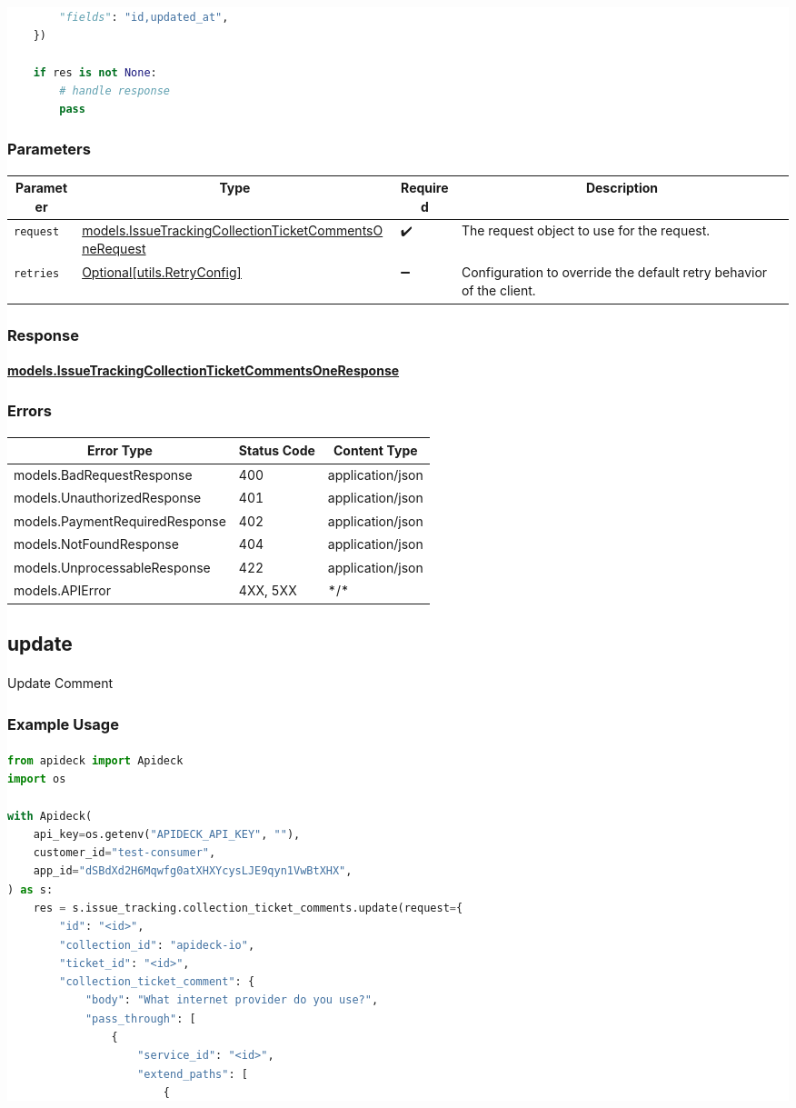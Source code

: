 ```python
        "fields": "id,updated_at",
    })

    if res is not None:
        # handle response
        pass

```

### Parameters

| Parameter                                                                                                                 | Type                                                                                                                      | Required                                                                                                                  | Description                                                                                                               |
| ------------------------------------------------------------------------------------------------------------------------- | ------------------------------------------------------------------------------------------------------------------------- | ------------------------------------------------------------------------------------------------------------------------- | ------------------------------------------------------------------------------------------------------------------------- |
| `request`                                                                                                                 | [models.IssueTrackingCollectionTicketCommentsOneRequest](../../models/issuetrackingcollectionticketcommentsonerequest.md) | :heavy_check_mark:                                                                                                        | The request object to use for the request.                                                                                |
| `retries`                                                                                                                 | [Optional[utils.RetryConfig]](../../models/utils/retryconfig.md)                                                          | :heavy_minus_sign:                                                                                                        | Configuration to override the default retry behavior of the client.                                                       |

### Response

**[models.IssueTrackingCollectionTicketCommentsOneResponse](../../models/issuetrackingcollectionticketcommentsoneresponse.md)**

### Errors

| Error Type                     | Status Code                    | Content Type                   |
| ------------------------------ | ------------------------------ | ------------------------------ |
| models.BadRequestResponse      | 400                            | application/json               |
| models.UnauthorizedResponse    | 401                            | application/json               |
| models.PaymentRequiredResponse | 402                            | application/json               |
| models.NotFoundResponse        | 404                            | application/json               |
| models.UnprocessableResponse   | 422                            | application/json               |
| models.APIError                | 4XX, 5XX                       | \*/\*                          |

## update

Update Comment

### Example Usage

```python
from apideck import Apideck
import os

with Apideck(
    api_key=os.getenv("APIDECK_API_KEY", ""),
    customer_id="test-consumer",
    app_id="dSBdXd2H6Mqwfg0atXHXYcysLJE9qyn1VwBtXHX",
) as s:
    res = s.issue_tracking.collection_ticket_comments.update(request={
        "id": "<id>",
        "collection_id": "apideck-io",
        "ticket_id": "<id>",
        "collection_ticket_comment": {
            "body": "What internet provider do you use?",
            "pass_through": [
                {
                    "service_id": "<id>",
                    "extend_paths": [
                        {
```